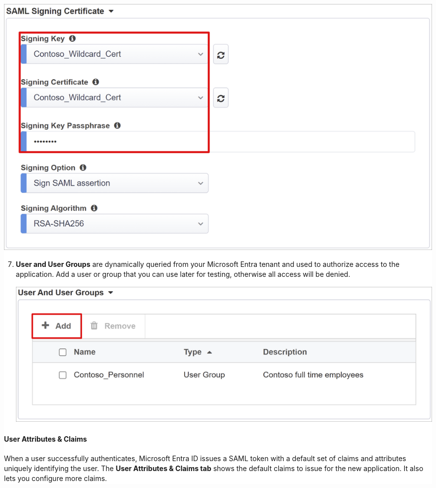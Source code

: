    ![Screenshot for Azure configuration - Add signing certificates info.](./media/f5-big-ip-headers-easy-button/azure-configuration-sign-certificates.png)

7. **User and User Groups** are dynamically queried from your Microsoft Entra tenant and used to authorize access to the application. Add a user or group that you can use later for testing, otherwise all access will be denied.
   
   ![Screenshot for Azure configuration - Add users and groups.](./media/f5-big-ip-headers-easy-button/azure-configuration-add-user-groups.png)

#### User Attributes & Claims

When a user successfully authenticates, Microsoft Entra ID issues a SAML token with a default set of claims and attributes uniquely identifying the user. The **User Attributes & Claims tab** shows the default claims to issue for the new application. It also lets you configure more claims.
